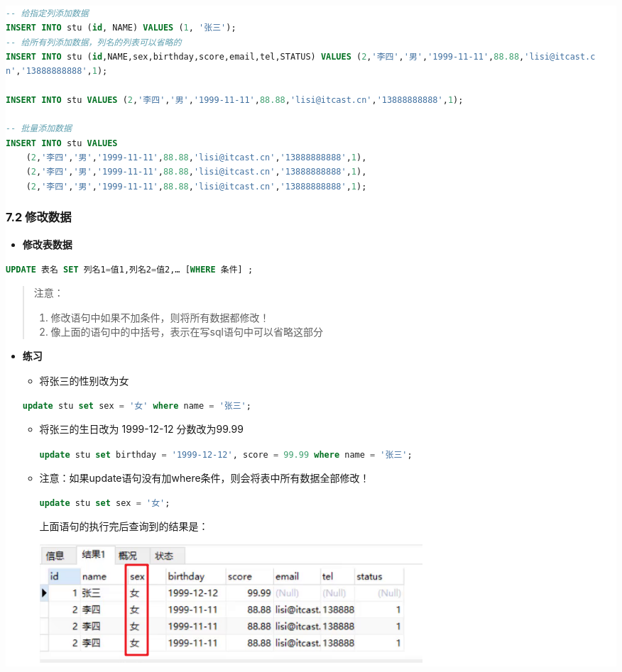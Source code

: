 

```sql
-- 给指定列添加数据
INSERT INTO stu (id, NAME) VALUES (1, '张三');
-- 给所有列添加数据，列名的列表可以省略的
INSERT INTO stu (id,NAME,sex,birthday,score,email,tel,STATUS) VALUES (2,'李四','男','1999-11-11',88.88,'lisi@itcast.cn','13888888888',1);

INSERT INTO stu VALUES (2,'李四','男','1999-11-11',88.88,'lisi@itcast.cn','13888888888',1);

-- 批量添加数据
INSERT INTO stu VALUES 
	(2,'李四','男','1999-11-11',88.88,'lisi@itcast.cn','13888888888',1),
	(2,'李四','男','1999-11-11',88.88,'lisi@itcast.cn','13888888888',1),
	(2,'李四','男','1999-11-11',88.88,'lisi@itcast.cn','13888888888',1);
```



### 7.2  修改数据

* **修改表数据**

```sql
UPDATE 表名 SET 列名1=值1,列名2=值2,… [WHERE 条件] ;
```

> 注意：
>
> 1. 修改语句中如果不加条件，则将所有数据都修改！
> 2. 像上面的语句中的中括号，表示在写sql语句中可以省略这部分



* **练习**

    *  将张三的性别改为女

    ```sql
    update stu set sex = '女' where name = '张三';
    ```

    * 将张三的生日改为 1999-12-12 分数改为99.99

      ```sql
      update stu set birthday = '1999-12-12', score = 99.99 where name = '张三';
      ```

    * 注意：如果update语句没有加where条件，则会将表中所有数据全部修改！

      ```sql
      update stu set sex = '女';
      ```

      上面语句的执行完后查询到的结果是：

      ![image-20210722204233305](assets/image-20210722204233305.png)
